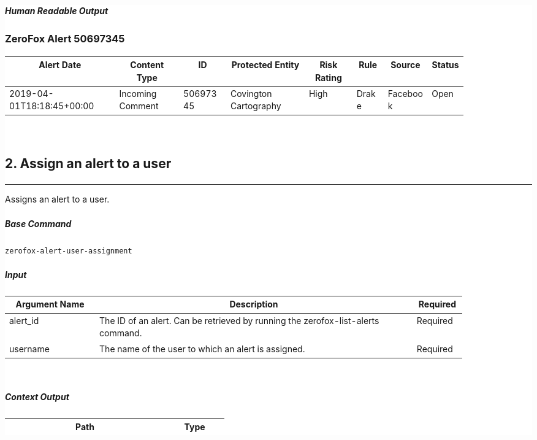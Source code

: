 <h5 id="human-readable-output">Human Readable Output</h5>
<h3 id="zerofox-alert-50697345">ZeroFox Alert 50697345</h3>
<table style="width: 748px;">
<thead>
<tr>
<th style="width: 189.333px;">Alert Date</th>
<th style="width: 102.667px;">Content Type</th>
<th style="width: 71px;">ID</th>
<th style="width: 130px;">Protected Entity</th>
<th style="width: 72px;">Risk Rating</th>
<th style="width: 41px;">Rule</th>
<th style="width: 65px;">Source</th>
<th style="width: 50px;">Status</th>
</tr>
</thead>
<tbody>
<tr>
<td style="width: 189.333px;">2019-04-01T18:18:45+00:00</td>
<td style="width: 102.667px;">Incoming Comment</td>
<td style="width: 71px;">50697345</td>
<td style="width: 130px;">Covington Cartography</td>
<td style="width: 72px;">High</td>
<td style="width: 41px;">Drake</td>
<td style="width: 65px;">Facebook</td>
<td style="width: 50px;">Open</td>
</tr>
</tbody>
</table>
<p> </p>
<h2 id="2-zerofox-alert-user-assignment">2. Assign an alert to a user</h2>
<hr>
<p>Assigns an alert to a user.</p>
<h5 id="base-command">Base Command</h5>
<p><code>zerofox-alert-user-assignment</code></p>
<h5 id="input">Input</h5>
<table style="width: 746px;">
<thead>
<tr>
<th style="width: 139px;"><strong>Argument Name</strong></th>
<th style="width: 528px;"><strong>Description</strong></th>
<th style="width: 70px;"><strong>Required</strong></th>
</tr>
</thead>
<tbody>
<tr>
<td style="width: 139px;">alert_id</td>
<td style="width: 528px;">The ID of an alert. Can be retrieved by running the zerofox-list-alerts command.</td>
<td style="width: 70px;">Required</td>
</tr>
<tr>
<td style="width: 139px;">username</td>
<td style="width: 528px;">The name of the user to which an alert is assigned.</td>
<td style="width: 70px;">Required</td>
</tr>
</tbody>
</table>
<p> </p>
<h5 id="context-output">Context Output</h5>
<table style="width: 748px;">
<thead>
<tr>
<th style="width: 247.111px;"><strong>Path</strong></th>
<th style="width: 82.8889px;"><strong>Type</strong></th>